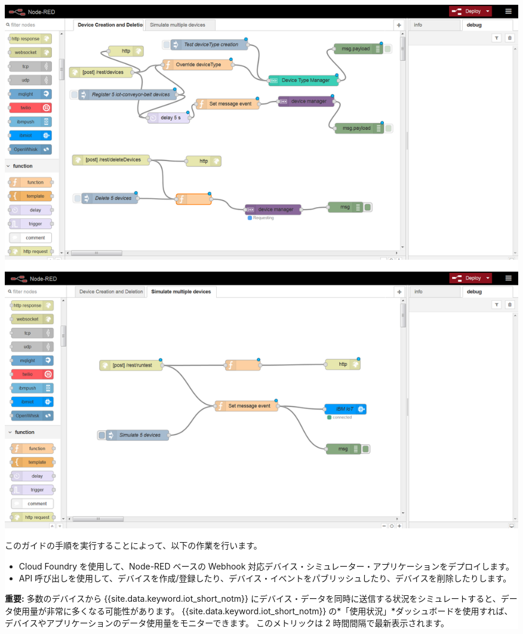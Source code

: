 ![デバイスの作成と削除](images/device_creation.png "デバイスの作成と削除")

![デバイス・イベントのシミュレーション](images/device_event_simulation.png "デバイス・イベントのシミュレーション")

このガイドの手順を実行することによって、以下の作業を行います。
- Cloud Foundry を使用して、Node-RED ベースの Webhook 対応デバイス・シミュレーター・アプリケーションをデプロイします。
- API 呼び出しを使用して、デバイスを作成/登録したり、デバイス・イベントをパブリッシュしたり、デバイスを削除したりします。

**重要:** 多数のデバイスから {{site.data.keyword.iot_short_notm}} にデバイス・データを同時に送信する状況をシミュレートすると、データ使用量が非常に多くなる可能性があります。 {{site.data.keyword.iot_short_notm}} の*「使用状況」*ダッシュボードを使用すれば、デバイスやアプリケーションのデータ使用量をモニターできます。 このメトリックは 2 時間間隔で最新表示されます。
